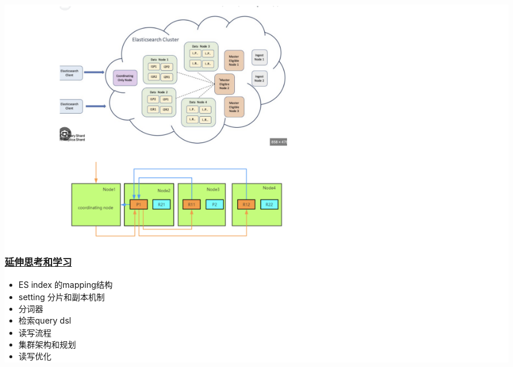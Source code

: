  <img src="/images/es.png" width=600 height=400>
</p>

### [延伸思考和学习](./middleware-elasticsearch.md)
- ES index 的mapping结构
- setting 分片和副本机制
- 分词器
- 检索query dsl
- 读写流程
- 集群架构和规划
- 读写优化
